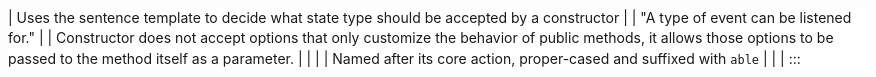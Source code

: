 | Uses the sentence template to decide what state type should be accepted by a constructor | <BrandApiDesignSpecCheckmark /> | "A type of event can be listened for." |
| Constructor does not accept options that only customize the behavior of public methods, it allows those options to be passed to the method itself as a parameter. | <BrandApiDesignSpecCheckmark /> | |
| Named after its core action, proper-cased and suffixed with `able` | <BrandApiDesignSpecCheckmark /> | |
:::
